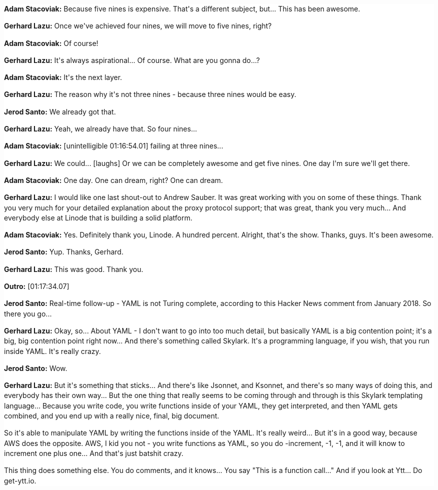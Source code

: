 **Adam Stacoviak:** Because five nines is expensive. That's a different subject, but... This has been awesome.

**Gerhard Lazu:** Once we've achieved four nines, we will move to five nines, right?

**Adam Stacoviak:** Of course!

**Gerhard Lazu:** It's always aspirational... Of course. What are you gonna do...?

**Adam Stacoviak:** It's the next layer.

**Gerhard Lazu:** The reason why it's not three nines - because three nines would be easy.

**Jerod Santo:** We already got that.

**Gerhard Lazu:** Yeah, we already have that. So four nines...

**Adam Stacoviak:** \[unintelligible 01:16:54.01\] failing at three nines...

**Gerhard Lazu:** We could... \[laughs\] Or we can be completely awesome and get five nines. One day I'm sure we'll get there.

**Adam Stacoviak:** One day. One can dream, right? One can dream.

**Gerhard Lazu:** I would like one last shout-out to Andrew Sauber. It was great working with you on some of these things. Thank you very much for your detailed explanation about the proxy protocol support; that was great, thank you very much... And everybody else at Linode that is building a solid platform.

**Adam Stacoviak:** Yes. Definitely thank you, Linode. A hundred percent. Alright, that's the show. Thanks, guys. It's been awesome.

**Jerod Santo:** Yup. Thanks, Gerhard.

**Gerhard Lazu:** This was good. Thank you.

**Outro:** \[01:17:34.07\]

**Jerod Santo:** Real-time follow-up - YAML is not Turing complete, according to this Hacker News comment from January 2018. So there you go...

**Gerhard Lazu:** Okay, so... About YAML - I don't want to go into too much detail, but basically YAML is a big contention point; it's a big, big contention point right now... And there's something called Skylark. It's a programming language, if you wish, that you run inside YAML. It's really crazy.

**Jerod Santo:** Wow.

**Gerhard Lazu:** But it's something that sticks... And there's like Jsonnet, and Ksonnet, and there's so many ways of doing this, and everybody has their own way... But the one thing that really seems to be coming through and through is this Skylark templating language... Because you write code, you write functions inside of your YAML, they get interpreted, and then YAML gets combined, and you end up with a really nice, final, big document.

So it's able to manipulate YAML by writing the functions inside of the YAML. It's really weird... But it's in a good way, because AWS does the opposite. AWS, I kid you not - you write functions as YAML, so you do -increment, -1, -1, and it will know to increment one plus one... And that's just batshit crazy.

This thing does something else. You do comments, and it knows... You say "This is a function call..." And if you look at Ytt... Do get-ytt.io.
